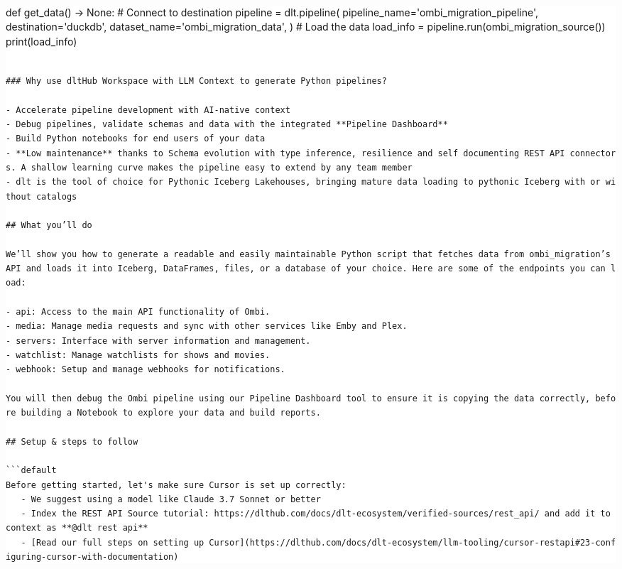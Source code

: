 
def get_data() -> None:
    # Connect to destination
    pipeline = dlt.pipeline(
        pipeline_name='ombi_migration_pipeline',
        destination='duckdb',
        dataset_name='ombi_migration_data', 
    )
    # Load the data
    load_info = pipeline.run(ombi_migration_source())
    print(load_info) 
```

### Why use dltHub Workspace with LLM Context to generate Python pipelines?

- Accelerate pipeline development with AI-native context
- Debug pipelines, validate schemas and data with the integrated **Pipeline Dashboard**
- Build Python notebooks for end users of your data
- **Low maintenance** thanks to Schema evolution with type inference, resilience and self documenting REST API connectors. A shallow learning curve makes the pipeline easy to extend by any team member
- dlt is the tool of choice for Pythonic Iceberg Lakehouses, bringing mature data loading to pythonic Iceberg with or without catalogs

## What you’ll do

We’ll show you how to generate a readable and easily maintainable Python script that fetches data from ombi_migration’s API and loads it into Iceberg, DataFrames, files, or a database of your choice. Here are some of the endpoints you can load:

- api: Access to the main API functionality of Ombi.
- media: Manage media requests and sync with other services like Emby and Plex.
- servers: Interface with server information and management.
- watchlist: Manage watchlists for shows and movies.
- webhook: Setup and manage webhooks for notifications.

You will then debug the Ombi pipeline using our Pipeline Dashboard tool to ensure it is copying the data correctly, before building a Notebook to explore your data and build reports.

## Setup & steps to follow

```default
Before getting started, let's make sure Cursor is set up correctly:
   - We suggest using a model like Claude 3.7 Sonnet or better
   - Index the REST API Source tutorial: https://dlthub.com/docs/dlt-ecosystem/verified-sources/rest_api/ and add it to context as **@dlt rest api**
   - [Read our full steps on setting up Cursor](https://dlthub.com/docs/dlt-ecosystem/llm-tooling/cursor-restapi#23-configuring-cursor-with-documentation)
```
